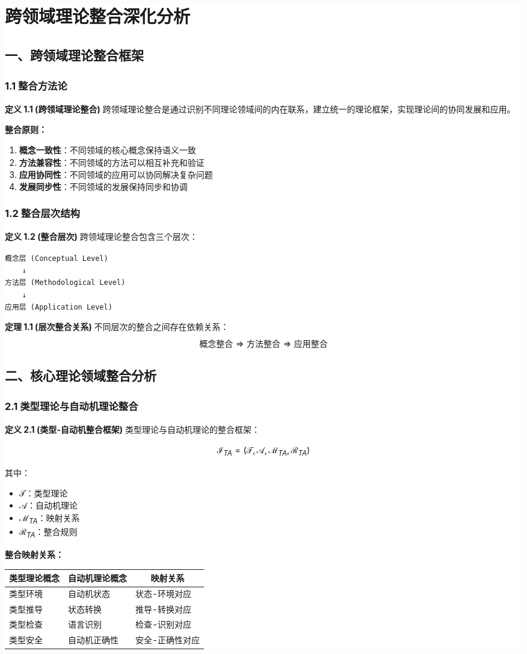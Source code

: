 # 跨领域理论整合深化分析

## 一、跨领域理论整合框架

### 1.1 整合方法论

**定义 1.1 (跨领域理论整合)**
跨领域理论整合是通过识别不同理论领域间的内在联系，建立统一的理论框架，实现理论间的协同发展和应用。

**整合原则：**

1. **概念一致性**：不同领域的核心概念保持语义一致
2. **方法兼容性**：不同领域的方法可以相互补充和验证
3. **应用协同性**：不同领域的应用可以协同解决复杂问题
4. **发展同步性**：不同领域的发展保持同步和协调

### 1.2 整合层次结构

**定义 1.2 (整合层次)**
跨领域理论整合包含三个层次：

```text
概念层 (Conceptual Level)
    ↓
方法层 (Methodological Level)
    ↓
应用层 (Application Level)
```

**定理 1.1 (层次整合关系)**
不同层次的整合之间存在依赖关系：
$$\text{概念整合} \Rightarrow \text{方法整合} \Rightarrow \text{应用整合}$$

## 二、核心理论领域整合分析

### 2.1 类型理论与自动机理论整合

**定义 2.1 (类型-自动机整合框架)**
类型理论与自动机理论的整合框架：

$$\mathcal{I}_{TA} = (\mathcal{T}, \mathcal{A}, \mathcal{M}_{TA}, \mathcal{R}_{TA})$$

其中：

- $\mathcal{T}$：类型理论
- $\mathcal{A}$：自动机理论
- $\mathcal{M}_{TA}$：映射关系
- $\mathcal{R}_{TA}$：整合规则

**整合映射关系：**

| 类型理论概念 | 自动机理论概念 | 映射关系 |
|-------------|---------------|----------|
| 类型环境 | 自动机状态 | 状态-环境对应 |
| 类型推导 | 状态转换 | 推导-转换对应 |
| 类型检查 | 语言识别 | 检查-识别对应 |
| 类型安全 | 自动机正确性 | 安全-正确性对应 |
